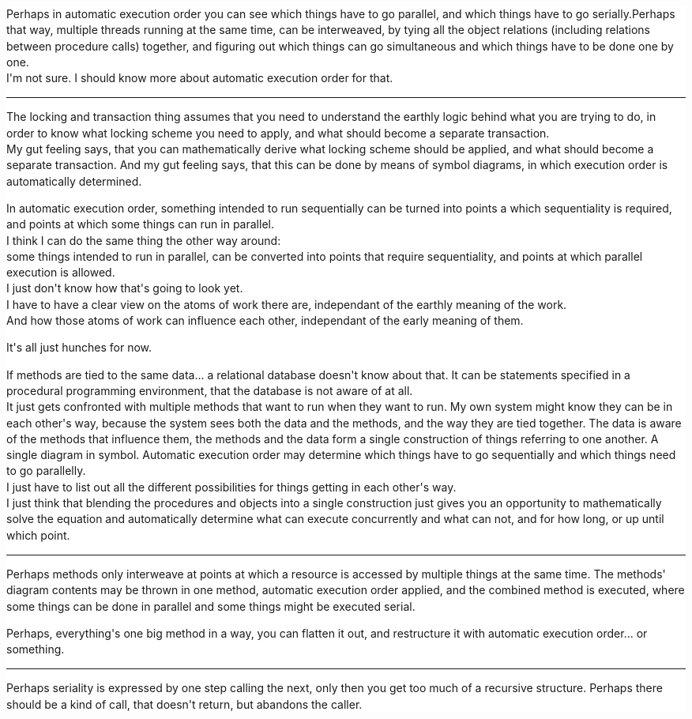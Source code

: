 Perhaps in automatic execution order you can see which things have to go parallel, and which things have to go serially.Perhaps that way, multiple threads running at the same time, can be interweaved, by tying all the object relations (including relations between procedure calls) together, and figuring out which things can go simultaneous and which things have to be done one by one.  
I'm not sure. I should know more about automatic execution order for that.

-----

The locking and transaction thing assumes that you need to understand the earthly logic behind what you are trying to do, in order to know what locking scheme you need to apply, and what should become a separate transaction.  
My gut feeling says, that you can mathematically derive what locking scheme should be applied, and what should become a separate transaction. And my gut feeling says, that this can be done by means of symbol diagrams, in which execution order is automatically determined.

In automatic execution order, something intended to run sequentially can be turned into points a which sequentiality is required, and points at which some things can run in parallel.   
I think I can do the same thing the other way around:  
some things intended to run in parallel, can be converted into points that require sequentiality, and points at which parallel execution is allowed.  
I just don't know how that's going to look yet.  
I have to have a clear view on the atoms of work there are, independant of the earthly meaning of the work.  
And how those atoms of work can influence each other, independant of the early meaning
of them.

It's all just hunches for now.

If methods are tied to the same data... a relational database doesn't know about that. It can be statements specified in a procedural programming environment, that the database is not aware of at all.  
It just gets confronted with multiple methods that want to run when they want to run. My own system might know they can be in each other's way, because the system sees both the data and the methods, and the way they are tied together. The data is aware of the methods that influence them, the methods and the data form a single construction of things referring to one another. A single diagram in symbol. Automatic execution order may determine which things have to go sequentially and which things need to go parallelly.  
I just have to list out all the different possibilities for things getting in each other's way.  
I just think that blending the procedures and objects into a single construction just gives you an opportunity to mathematically solve the equation and automatically determine what can execute concurrently and what  can not, and for how long, or up until which point.

-----

Perhaps methods only interweave at points at which a resource is accessed by multiple things at the same time. The methods' diagram contents may be thrown in one method, automatic execution order applied, and the combined method is executed, where some things can be done in parallel and some things might be executed serial.

Perhaps, everything's one big method in a way, you can flatten it out, and restructure it with automatic execution order... or something.

-----

Perhaps seriality is expressed by one step calling the next, only then you get too much of a recursive structure. Perhaps there should be a kind of call, that doesn't return, but abandons the caller.
